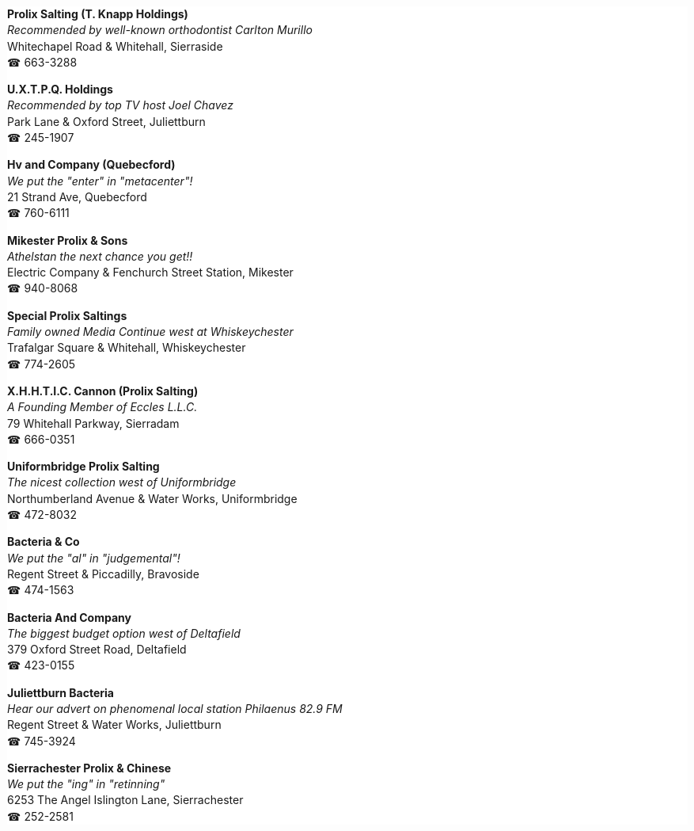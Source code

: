 **Prolix Salting (T. Knapp Holdings)**  
_Recommended by well-known orthodontist Carlton Murillo_  
Whitechapel Road & Whitehall, Sierraside  
☎ 663-3288

**U.X.T.P.Q. Holdings**  
_Recommended by top TV host Joel Chavez_  
Park Lane & Oxford Street, Juliettburn  
☎ 245-1907

**Hv and Company (Quebecford)**  
_We put the "enter" in "metacenter"!_  
21 Strand Ave, Quebecford  
☎ 760-6111

**Mikester Prolix & Sons**  
_Athelstan the next chance you get!!_  
Electric Company & Fenchurch Street Station, Mikester  
☎ 940-8068

**Special Prolix Saltings**  
_Family owned Media 
Continue west at Whiskeychester_  
Trafalgar Square & Whitehall, Whiskeychester  
☎ 774-2605

**X.H.H.T.I.C. Cannon (Prolix Salting)**  
_A Founding Member of Eccles L.L.C._  
79 Whitehall Parkway, Sierradam  
☎ 666-0351

**Uniformbridge Prolix Salting**  
_The nicest collection west of Uniformbridge_  
Northumberland Avenue & Water Works, Uniformbridge  
☎ 472-8032

**Bacteria & Co**  
_We put the "al" in "judgemental"!_  
Regent Street & Piccadilly, Bravoside  
☎ 474-1563

**Bacteria And Company**  
_The biggest budget option west of Deltafield_  
379 Oxford Street Road, Deltafield  
☎ 423-0155

**Juliettburn Bacteria**  
_Hear our advert on phenomenal local station Philaenus 82.9 FM_  
Regent Street & Water Works, Juliettburn  
☎ 745-3924

**Sierrachester Prolix & Chinese**  
_We put the "ing" in "retinning"_  
6253 The Angel Islington Lane, Sierrachester  
☎ 252-2581
